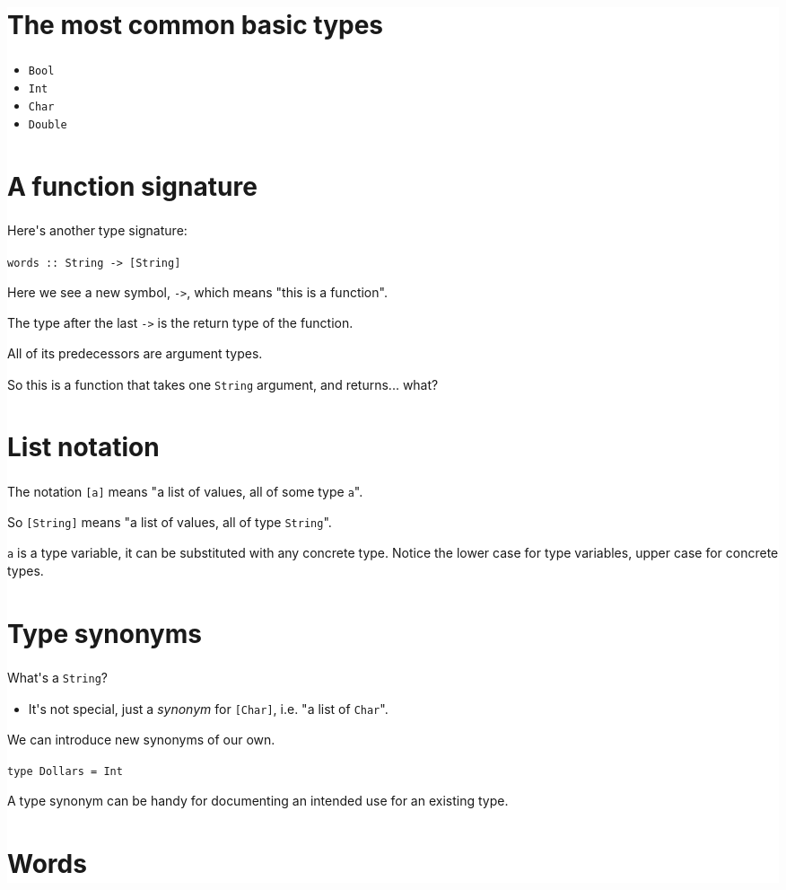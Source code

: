 
# The most common basic types

* `Bool`
* `Int`
* `Char`
* `Double`

# A function signature

Here's another type signature:

~~~~
words :: String -> [String]
~~~~

Here we see a new symbol, `->`, which means "this is a function".

The type after the last `->` is the return type of the function.

All of its predecessors are argument types.

So this is a function that takes one `String` argument, and
returns... what?


# List notation

The notation `[a]` means "a list of values, all of some type `a`".

So `[String]` means "a list of values, all of type `String`".

`a` is a type variable, it can be substituted with any concrete type. Notice the lower case for type variables, upper case for concrete types. 


# Type synonyms

What's a `String`? 

* It's not special, just a *synonym* for `[Char]`, i.e. "a list of
  `Char`".
  
We can introduce new synonyms of our own.

~~~~ {.haskell}
type Dollars = Int
~~~~

A type synonym can be handy for documenting an intended use for an
existing type.


# Words
